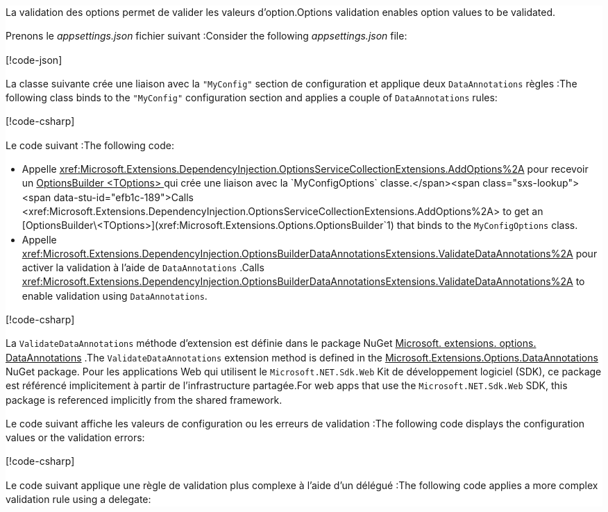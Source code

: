 <span data-ttu-id="efb1c-185">La validation des options permet de valider les valeurs d’option.</span><span class="sxs-lookup"><span data-stu-id="efb1c-185">Options validation enables option values to be validated.</span></span>

<span data-ttu-id="efb1c-186">Prenons le *appsettings.json* fichier suivant :</span><span class="sxs-lookup"><span data-stu-id="efb1c-186">Consider the following *appsettings.json* file:</span></span>

[!code-json[](~/fundamentals/configuration/options/samples/3.x/OptionsValidationSample/appsettings.Dev2.json)]

<span data-ttu-id="efb1c-187">La classe suivante crée une liaison avec la `"MyConfig"` section de configuration et applique deux `DataAnnotations` règles :</span><span class="sxs-lookup"><span data-stu-id="efb1c-187">The following class binds to the `"MyConfig"` configuration section and applies a couple of `DataAnnotations` rules:</span></span>

[!code-csharp[](options/samples/3.x/OptionsValidationSample/Configuration/MyConfigOptions.cs?name=snippet)]

<span data-ttu-id="efb1c-188">Le code suivant :</span><span class="sxs-lookup"><span data-stu-id="efb1c-188">The following code:</span></span>

* <span data-ttu-id="efb1c-189">Appelle <xref:Microsoft.Extensions.DependencyInjection.OptionsServiceCollectionExtensions.AddOptions%2A> pour recevoir un [OptionsBuilder \<TOptions> ](xref:Microsoft.Extensions.Options.OptionsBuilder`1) qui crée une liaison avec la `MyConfigOptions` classe.</span><span class="sxs-lookup"><span data-stu-id="efb1c-189">Calls <xref:Microsoft.Extensions.DependencyInjection.OptionsServiceCollectionExtensions.AddOptions%2A> to get an [OptionsBuilder\<TOptions>](xref:Microsoft.Extensions.Options.OptionsBuilder`1) that binds to the `MyConfigOptions` class.</span></span>
* <span data-ttu-id="efb1c-190">Appelle <xref:Microsoft.Extensions.DependencyInjection.OptionsBuilderDataAnnotationsExtensions.ValidateDataAnnotations%2A> pour activer la validation à l’aide de `DataAnnotations` .</span><span class="sxs-lookup"><span data-stu-id="efb1c-190">Calls <xref:Microsoft.Extensions.DependencyInjection.OptionsBuilderDataAnnotationsExtensions.ValidateDataAnnotations%2A> to enable validation using `DataAnnotations`.</span></span>

[!code-csharp[](options/samples/3.x/OptionsValidationSample/Startup.cs?name=snippet)]

<span data-ttu-id="efb1c-191">La `ValidateDataAnnotations` méthode d’extension est définie dans le package NuGet [Microsoft. extensions. options. DataAnnotations](https://www.nuget.org/packages/Microsoft.Extensions.Options.DataAnnotations) .</span><span class="sxs-lookup"><span data-stu-id="efb1c-191">The `ValidateDataAnnotations` extension method is defined in the [Microsoft.Extensions.Options.DataAnnotations](https://www.nuget.org/packages/Microsoft.Extensions.Options.DataAnnotations) NuGet package.</span></span> <span data-ttu-id="efb1c-192">Pour les applications Web qui utilisent le `Microsoft.NET.Sdk.Web` Kit de développement logiciel (SDK), ce package est référencé implicitement à partir de l’infrastructure partagée.</span><span class="sxs-lookup"><span data-stu-id="efb1c-192">For web apps that use the `Microsoft.NET.Sdk.Web` SDK, this package is referenced implicitly from the shared framework.</span></span>

<span data-ttu-id="efb1c-193">Le code suivant affiche les valeurs de configuration ou les erreurs de validation :</span><span class="sxs-lookup"><span data-stu-id="efb1c-193">The following code displays the configuration values or the validation errors:</span></span>

[!code-csharp[](options/samples/3.x/OptionsValidationSample/Controllers/HomeController.cs?name=snippet)]

<span data-ttu-id="efb1c-194">Le code suivant applique une règle de validation plus complexe à l’aide d’un délégué :</span><span class="sxs-lookup"><span data-stu-id="efb1c-194">The following code applies a more complex validation rule using a delegate:</span></span>

